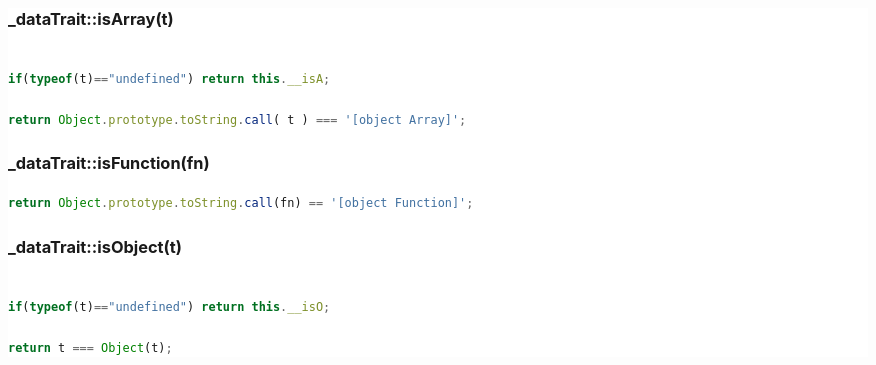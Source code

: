 
### <a name="_dataTrait_isArray"></a>_dataTrait::isArray(t)


```javascript

if(typeof(t)=="undefined") return this.__isA;

return Object.prototype.toString.call( t ) === '[object Array]';
```

### <a name="_dataTrait_isFunction"></a>_dataTrait::isFunction(fn)


```javascript
return Object.prototype.toString.call(fn) == '[object Function]';
```

### <a name="_dataTrait_isObject"></a>_dataTrait::isObject(t)


```javascript

if(typeof(t)=="undefined") return this.__isO;

return t === Object(t);
```


    
    


   
      
    



      
    




